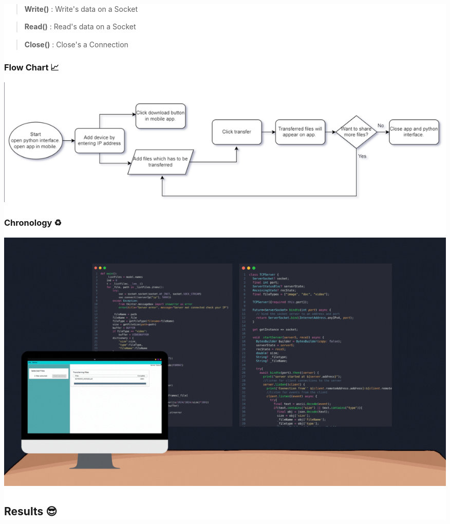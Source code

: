 > **Write()** : Write's data on a Socket

> **Read()** : Read's data on a Socket

> **Close()** : Close's a Connection

### Flow Chart 📈
<img src="assets/FlowChart.png" alt="Header" width="100%"/>

### Chronology ♻️
<img src="assets/page19.gif" alt="Header" width="100%"/>


## Results 😎
